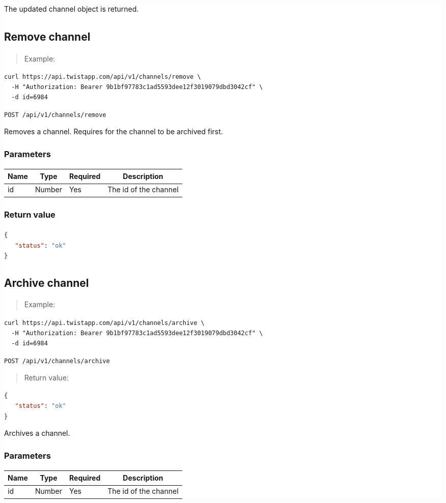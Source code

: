 The updated channel object is returned.


## Remove channel

> Example:

```shell
curl https://api.twistapp.com/api/v1/channels/remove \
  -H "Authorization: Bearer 9b1bf97783c1ad5593dee12f3019079dbd3042cf" \ 
  -d id=6984
```

`POST /api/v1/channels/remove`

Removes a channel. Requires for the channel to be archived first.

### Parameters
| Name | Type | Required | Description |
| --- | --- | --- | --- |
| id | Number | Yes | The id of the channel |

### Return value

```json
{
   "status": "ok"
}
```


## Archive channel

> Example:

```shell
curl https://api.twistapp.com/api/v1/channels/archive \
  -H "Authorization: Bearer 9b1bf97783c1ad5593dee12f3019079dbd3042cf" \ 
  -d id=6984
```

`POST /api/v1/channels/archive`

> Return value:

```json
{
   "status": "ok"
}
```

Archives a channel.

### Parameters

| Name | Type | Required | Description |
| --- | --- | --- | --- |
| id | Number | Yes | The id of the channel |
